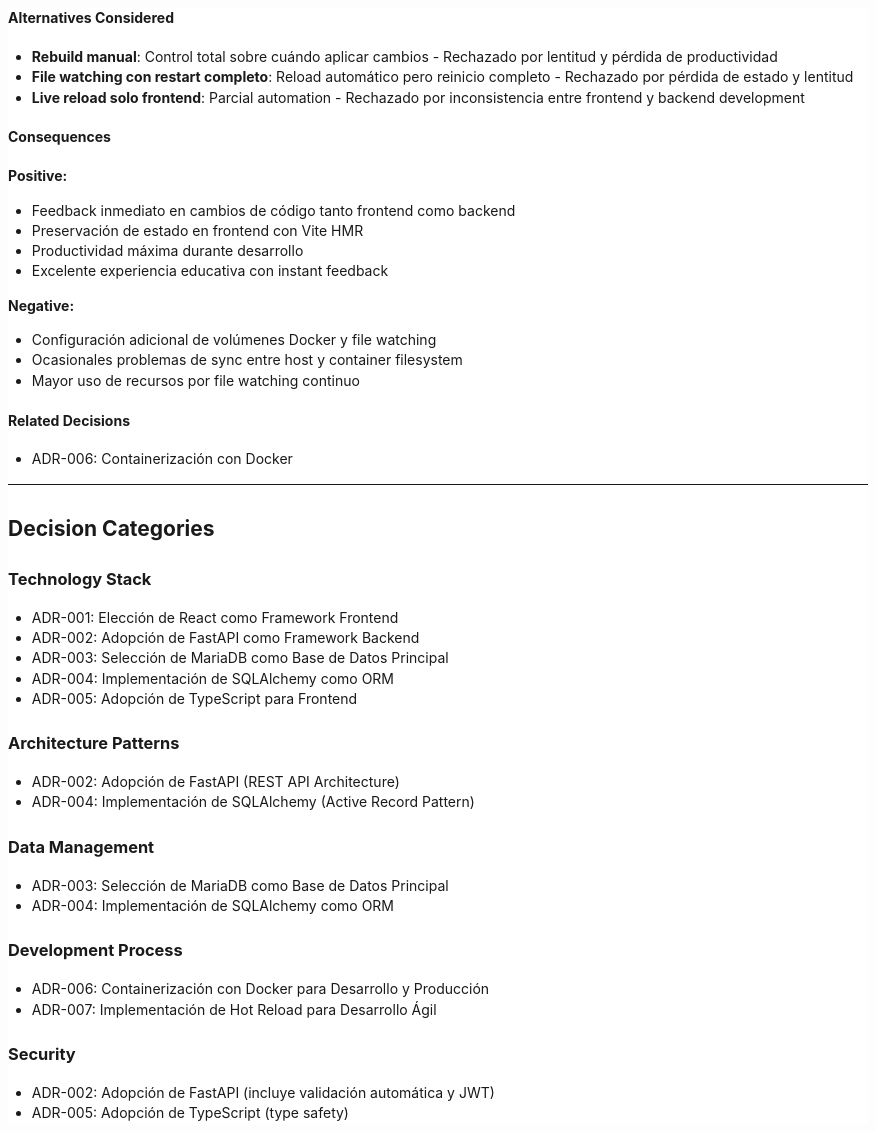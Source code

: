 #### Alternatives Considered
- **Rebuild manual**: Control total sobre cuándo aplicar cambios - Rechazado por lentitud y pérdida de productividad
- **File watching con restart completo**: Reload automático pero reinicio completo - Rechazado por pérdida de estado y lentitud
- **Live reload solo frontend**: Parcial automation - Rechazado por inconsistencia entre frontend y backend development

#### Consequences
**Positive:**
- Feedback inmediato en cambios de código tanto frontend como backend
- Preservación de estado en frontend con Vite HMR
- Productividad máxima durante desarrollo
- Excelente experiencia educativa con instant feedback

**Negative:**
- Configuración adicional de volúmenes Docker y file watching
- Ocasionales problemas de sync entre host y container filesystem
- Mayor uso de recursos por file watching continuo

#### Related Decisions
- ADR-006: Containerización con Docker

---

## Decision Categories

### Technology Stack
- ADR-001: Elección de React como Framework Frontend
- ADR-002: Adopción de FastAPI como Framework Backend  
- ADR-003: Selección de MariaDB como Base de Datos Principal
- ADR-004: Implementación de SQLAlchemy como ORM
- ADR-005: Adopción de TypeScript para Frontend

### Architecture Patterns
- ADR-002: Adopción de FastAPI (REST API Architecture)
- ADR-004: Implementación de SQLAlchemy (Active Record Pattern)

### Data Management
- ADR-003: Selección de MariaDB como Base de Datos Principal
- ADR-004: Implementación de SQLAlchemy como ORM

### Development Process
- ADR-006: Containerización con Docker para Desarrollo y Producción
- ADR-007: Implementación de Hot Reload para Desarrollo Ágil

### Security
- ADR-002: Adopción de FastAPI (incluye validación automática y JWT)
- ADR-005: Adopción de TypeScript (type safety)
